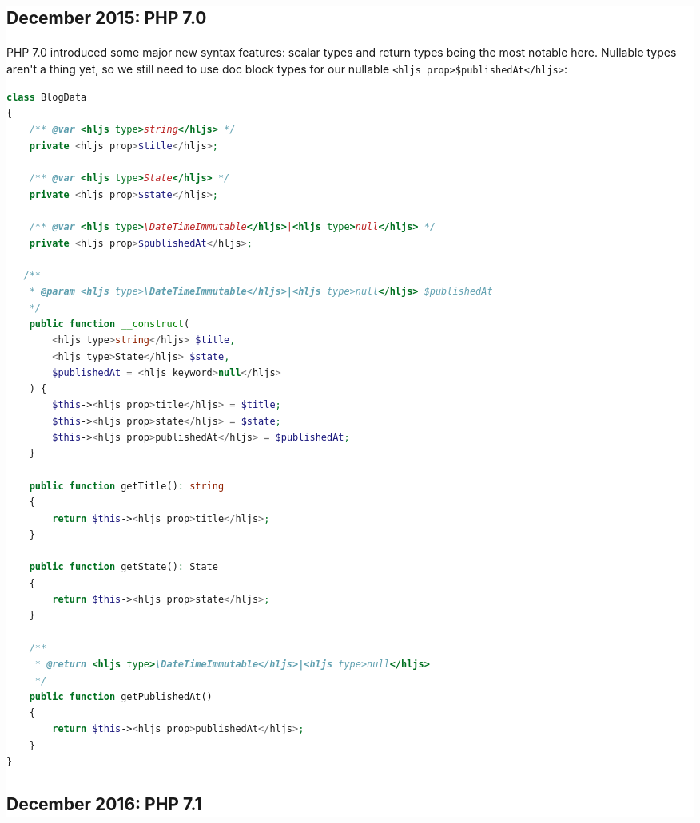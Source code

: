 ## December 2015: PHP 7.0

PHP 7.0 introduced some major new syntax features: scalar types and return types being the most notable here. Nullable types aren't a thing yet, so we still need to use doc block types for our nullable `<hljs prop>$publishedAt</hljs>`:

```php
class BlogData
{
    /** @var <hljs type>string</hljs> */
    private <hljs prop>$title</hljs>;
    
    /** @var <hljs type>State</hljs> */
    private <hljs prop>$state</hljs>;
    
    /** @var <hljs type>\DateTimeImmutable</hljs>|<hljs type>null</hljs> */
    private <hljs prop>$publishedAt</hljs>;
   
   /**
    * @param <hljs type>\DateTimeImmutable</hljs>|<hljs type>null</hljs> $publishedAt 
    */
    public function __construct(
        <hljs type>string</hljs> $title,
        <hljs type>State</hljs> $state,
        $publishedAt = <hljs keyword>null</hljs>
    ) {
        $this-><hljs prop>title</hljs> = $title;
        $this-><hljs prop>state</hljs> = $state;
        $this-><hljs prop>publishedAt</hljs> = $publishedAt;
    }
    
    public function getTitle(): string
    {
        return $this-><hljs prop>title</hljs>;    
    }
    
    public function getState(): State 
    {
        return $this-><hljs prop>state</hljs>;    
    }
    
    /**
     * @return <hljs type>\DateTimeImmutable</hljs>|<hljs type>null</hljs> 
     */
    public function getPublishedAt() 
    {
        return $this-><hljs prop>publishedAt</hljs>;    
    }
}
```

## December 2016: PHP 7.1
